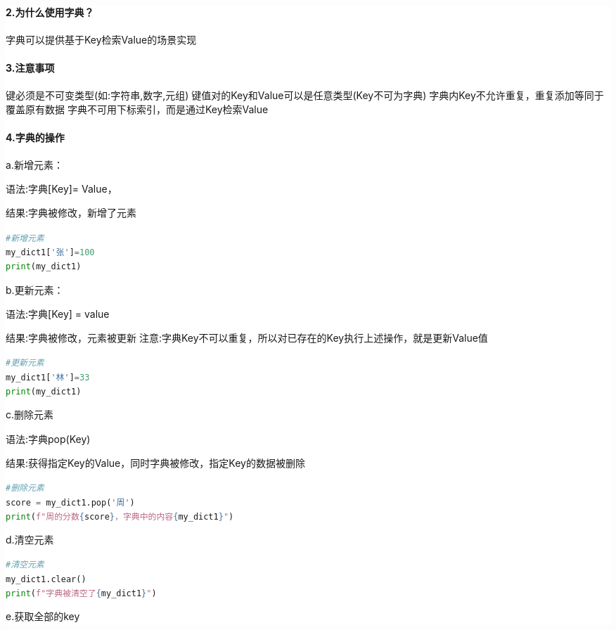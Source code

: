 #### 2.为什么使用字典？

字典可以提供基于Key检索Value的场景实现

#### 3.注意事项

键必须是不可变类型(如:字符串,数字,元组)
键值对的Key和Value可以是任意类型(Key不可为字典)
字典内Key不允许重复，重复添加等同于覆盖原有数据
字典不可用下标索引，而是通过Key检索Value

#### 4.字典的操作

 a.新增元素：

 语法:字典[Key]= Value，

 结果:字典被修改，新增了元素

```python
#新增元素
my_dict1['张']=100
print(my_dict1)
```

 b.更新元素：

 语法:字典[Key] = value

 结果:字典被修改，元素被更新
注意:字典Key不可以重复，所以对已存在的Key执行上述操作，就是更新Value值

```python
#更新元素
my_dict1['林']=33
print(my_dict1)
```

 c.删除元素

 语法:字典pop(Key)

 结果:获得指定Key的Value，同时字典被修改，指定Key的数据被删除

```python
#删除元素
score = my_dict1.pop('周')
print(f"周的分数{score}，字典中的内容{my_dict1}")
```

 d.清空元素

```python
#清空元素
my_dict1.clear()
print(f"字典被清空了{my_dict1}")
```

 e.获取全部的key
